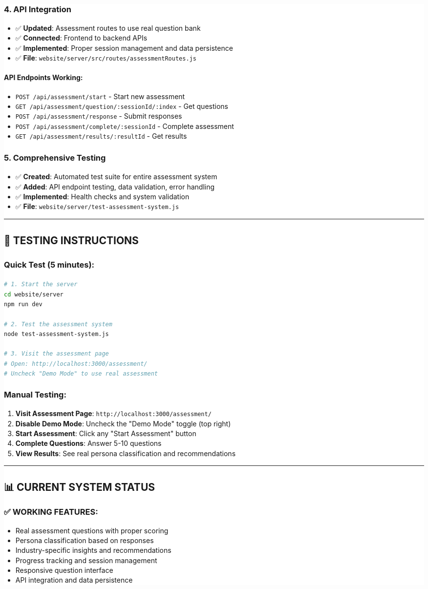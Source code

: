 ### 4. **API Integration**
- ✅ **Updated**: Assessment routes to use real question bank
- ✅ **Connected**: Frontend to backend APIs
- ✅ **Implemented**: Proper session management and data persistence
- ✅ **File**: `website/server/src/routes/assessmentRoutes.js`

#### **API Endpoints Working**:
- `POST /api/assessment/start` - Start new assessment
- `GET /api/assessment/question/:sessionId/:index` - Get questions
- `POST /api/assessment/response` - Submit responses
- `POST /api/assessment/complete/:sessionId` - Complete assessment
- `GET /api/assessment/results/:resultId` - Get results

### 5. **Comprehensive Testing**
- ✅ **Created**: Automated test suite for entire assessment system
- ✅ **Added**: API endpoint testing, data validation, error handling
- ✅ **Implemented**: Health checks and system validation
- ✅ **File**: `website/server/test-assessment-system.js`

---

## 🧪 TESTING INSTRUCTIONS

### **Quick Test (5 minutes)**:
```bash
# 1. Start the server
cd website/server
npm run dev

# 2. Test the assessment system
node test-assessment-system.js

# 3. Visit the assessment page
# Open: http://localhost:3000/assessment/
# Uncheck "Demo Mode" to use real assessment
```

### **Manual Testing**:
1. **Visit Assessment Page**: `http://localhost:3000/assessment/`
2. **Disable Demo Mode**: Uncheck the "Demo Mode" toggle (top right)
3. **Start Assessment**: Click any "Start Assessment" button
4. **Complete Questions**: Answer 5-10 questions
5. **View Results**: See real persona classification and recommendations

---

## 📊 CURRENT SYSTEM STATUS

### **✅ WORKING FEATURES**:
- Real assessment questions with proper scoring
- Persona classification based on responses
- Industry-specific insights and recommendations
- Progress tracking and session management
- Responsive question interface
- API integration and data persistence
